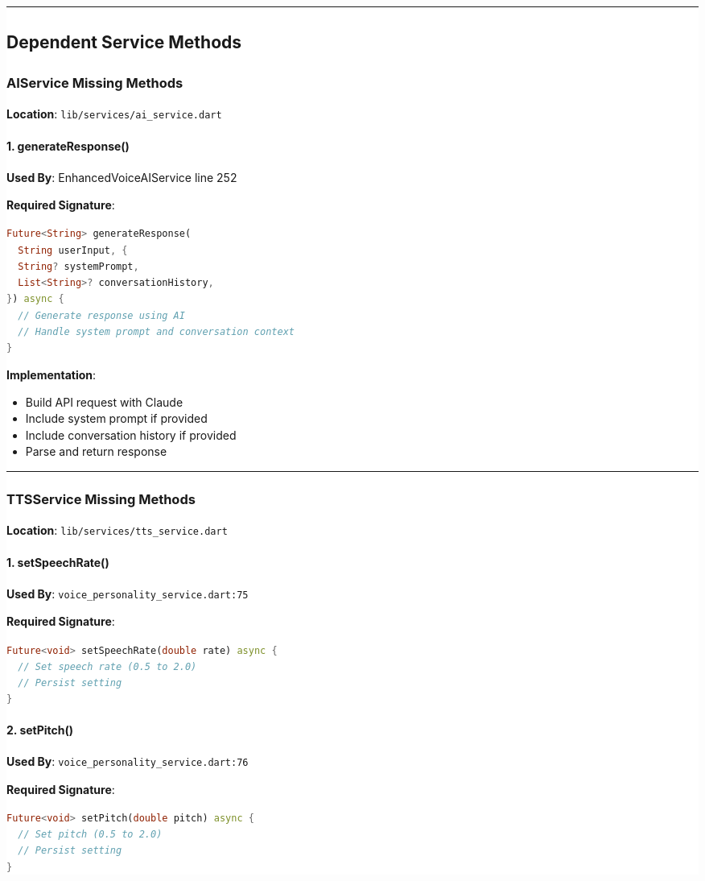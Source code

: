 
---

## Dependent Service Methods

### AIService Missing Methods

**Location**: `lib/services/ai_service.dart`

#### 1. generateResponse()
**Used By**: EnhancedVoiceAIService line 252

**Required Signature**:
```dart
Future<String> generateResponse(
  String userInput, {
  String? systemPrompt,
  List<String>? conversationHistory,
}) async {
  // Generate response using AI
  // Handle system prompt and conversation context
}
```

**Implementation**:
- Build API request with Claude
- Include system prompt if provided
- Include conversation history if provided
- Parse and return response

---

### TTSService Missing Methods

**Location**: `lib/services/tts_service.dart`

#### 1. setSpeechRate()
**Used By**: `voice_personality_service.dart:75`

**Required Signature**:
```dart
Future<void> setSpeechRate(double rate) async {
  // Set speech rate (0.5 to 2.0)
  // Persist setting
}
```

#### 2. setPitch()
**Used By**: `voice_personality_service.dart:76`

**Required Signature**:
```dart
Future<void> setPitch(double pitch) async {
  // Set pitch (0.5 to 2.0)
  // Persist setting
}
```
